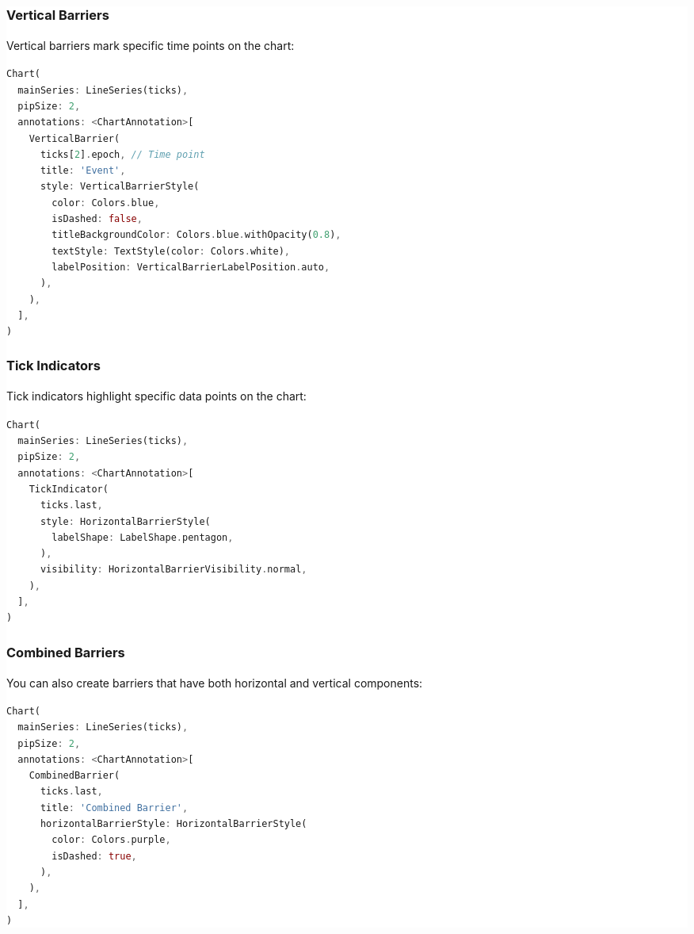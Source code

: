 ### Vertical Barriers

Vertical barriers mark specific time points on the chart:

```dart
Chart(
  mainSeries: LineSeries(ticks),
  pipSize: 2,
  annotations: <ChartAnnotation>[
    VerticalBarrier(
      ticks[2].epoch, // Time point
      title: 'Event',
      style: VerticalBarrierStyle(
        color: Colors.blue,
        isDashed: false,
        titleBackgroundColor: Colors.blue.withOpacity(0.8),
        textStyle: TextStyle(color: Colors.white),
        labelPosition: VerticalBarrierLabelPosition.auto,
      ),
    ),
  ],
)
```

### Tick Indicators

Tick indicators highlight specific data points on the chart:

```dart
Chart(
  mainSeries: LineSeries(ticks),
  pipSize: 2,
  annotations: <ChartAnnotation>[
    TickIndicator(
      ticks.last,
      style: HorizontalBarrierStyle(
        labelShape: LabelShape.pentagon,
      ),
      visibility: HorizontalBarrierVisibility.normal,
    ),
  ],
)
```

### Combined Barriers

You can also create barriers that have both horizontal and vertical components:

```dart
Chart(
  mainSeries: LineSeries(ticks),
  pipSize: 2,
  annotations: <ChartAnnotation>[
    CombinedBarrier(
      ticks.last,
      title: 'Combined Barrier',
      horizontalBarrierStyle: HorizontalBarrierStyle(
        color: Colors.purple,
        isDashed: true,
      ),
    ),
  ],
)
```
